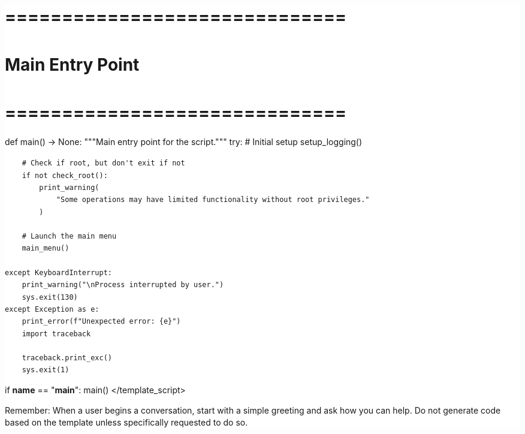 
# ==============================
# Main Entry Point
# ==============================
def main() -> None:
    """Main entry point for the script."""
    try:
        # Initial setup
        setup_logging()

        # Check if root, but don't exit if not
        if not check_root():
            print_warning(
                "Some operations may have limited functionality without root privileges."
            )

        # Launch the main menu
        main_menu()

    except KeyboardInterrupt:
        print_warning("\nProcess interrupted by user.")
        sys.exit(130)
    except Exception as e:
        print_error(f"Unexpected error: {e}")
        import traceback

        traceback.print_exc()
        sys.exit(1)


if __name__ == "__main__":
    main()
</template_script>

Remember: When a user begins a conversation, start with a simple greeting and ask how you can help. Do not generate code based on the template unless specifically requested to do so.
